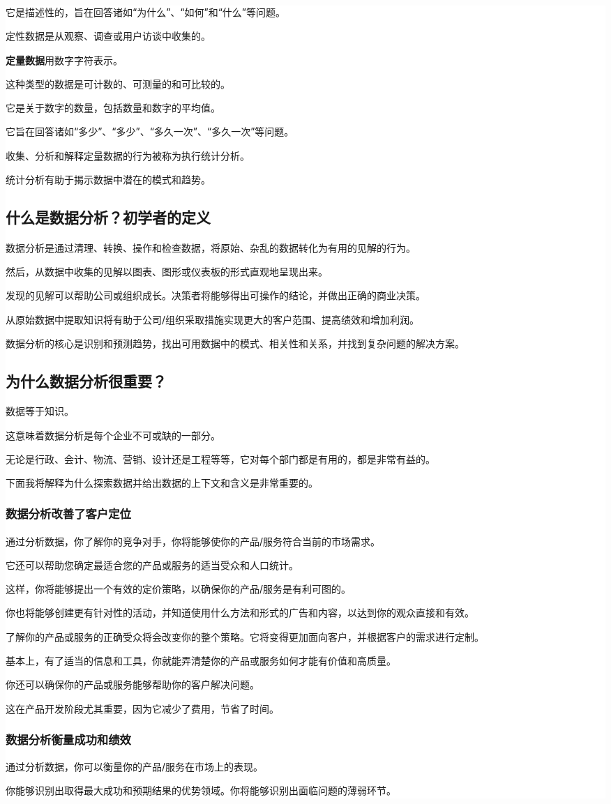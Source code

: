 它是描述性的，旨在回答诸如“为什么”、“如何”和“什么”等问题。

定性数据是从观察、调查或用户访谈中收集的。

**定量数据**用数字字符表示。

这种类型的数据是可计数的、可测量的和可比较的。

它是关于数字的数量，包括数量和数字的平均值。

它旨在回答诸如“多少”、“多少”、“多久一次”、“多久一次”等问题。

收集、分析和解释定量数据的行为被称为执行统计分析。

统计分析有助于揭示数据中潜在的模式和趋势。

## 什么是数据分析？初学者的定义

数据分析是通过清理、转换、操作和检查数据，将原始、杂乱的数据转化为有用的见解的行为。

然后，从数据中收集的见解以图表、图形或仪表板的形式直观地呈现出来。

发现的见解可以帮助公司或组织成长。决策者将能够得出可操作的结论，并做出正确的商业决策。

从原始数据中提取知识将有助于公司/组织采取措施实现更大的客户范围、提高绩效和增加利润。

数据分析的核心是识别和预测趋势，找出可用数据中的模式、相关性和关系，并找到复杂问题的解决方案。

## 为什么数据分析很重要？

数据等于知识。

这意味着数据分析是每个企业不可或缺的一部分。

无论是行政、会计、物流、营销、设计还是工程等等，它对每个部门都是有用的，都是非常有益的。

下面我将解释为什么探索数据并给出数据的上下文和含义是非常重要的。

### 数据分析改善了客户定位

通过分析数据，你了解你的竞争对手，你将能够使你的产品/服务符合当前的市场需求。

它还可以帮助您确定最适合您的产品或服务的适当受众和人口统计。

这样，你将能够提出一个有效的定价策略，以确保你的产品/服务是有利可图的。

你也将能够创建更有针对性的活动，并知道使用什么方法和形式的广告和内容，以达到你的观众直接和有效。

了解你的产品或服务的正确受众将会改变你的整个策略。它将变得更加面向客户，并根据客户的需求进行定制。

基本上，有了适当的信息和工具，你就能弄清楚你的产品或服务如何才能有价值和高质量。

你还可以确保你的产品或服务能够帮助你的客户解决问题。

这在产品开发阶段尤其重要，因为它减少了费用，节省了时间。

### 数据分析衡量成功和绩效

通过分析数据，你可以衡量你的产品/服务在市场上的表现。

你能够识别出取得最大成功和预期结果的优势领域。你将能够识别出面临问题的薄弱环节。
